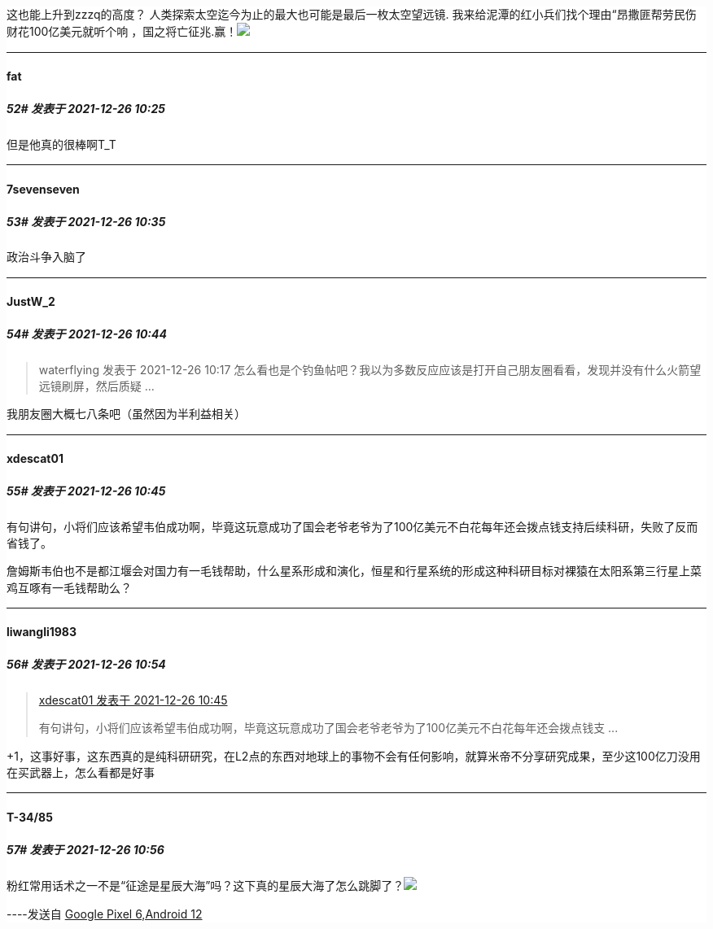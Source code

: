 这也能上升到zzzq的高度？ 人类探索太空迄今为止的最大也可能是最后一枚太空望远镜. 
我来给泥潭的红小兵们找个理由“昂撒匪帮劳民伤财花100亿美元就听个响 ，国之将亡征兆.赢！<img src="https://static.saraba1st.com/image/smiley/face2017/049.png" referrerpolicy="no-referrer">

*****

####  fat  
##### 52#       发表于 2021-12-26 10:25

但是他真的很棒啊T_T

*****

####  7sevenseven  
##### 53#       发表于 2021-12-26 10:35

政治斗争入脑了

*****

####  JustW_2  
##### 54#       发表于 2021-12-26 10:44

<blockquote>waterflying 发表于 2021-12-26 10:17
怎么看也是个钓鱼帖吧？我以为多数反应应该是打开自己朋友圈看看，发现并没有什么火箭望远镜刷屏，然后质疑 ...</blockquote>
我朋友圈大概七八条吧（虽然因为半利益相关）

*****

####  xdescat01  
##### 55#       发表于 2021-12-26 10:45

有句讲句，小将们应该希望韦伯成功啊，毕竟这玩意成功了国会老爷老爷为了100亿美元不白花每年还会拨点钱支持后续科研，失败了反而省钱了。

詹姆斯韦伯也不是都江堰会对国力有一毛钱帮助，什么星系形成和演化，恒星和行星系统的形成这种科研目标对裸猿在太阳系第三行星上菜鸡互啄有一毛钱帮助么？

*****

####  liwangli1983  
##### 56#       发表于 2021-12-26 10:54

<blockquote><a href="httphttps://bbs.saraba1st.com/2b/forum.php?mod=redirect&amp;goto=findpost&amp;pid=54048662&amp;ptid=2044054" target="_blank">xdescat01 发表于 2021-12-26 10:45</a>

有句讲句，小将们应该希望韦伯成功啊，毕竟这玩意成功了国会老爷老爷为了100亿美元不白花每年还会拨点钱支 ...</blockquote>
+1，这事好事，这东西真的是纯科研研究，在L2点的东西对地球上的事物不会有任何影响，就算米帝不分享研究成果，至少这100亿刀没用在买武器上，怎么看都是好事

*****

####  T-34/85  
##### 57#       发表于 2021-12-26 10:56

粉红常用话术之一不是“征途是星辰大海”吗？这下真的星辰大海了怎么跳脚了？<img src="https://static.saraba1st.com/image/smiley/face2017/067.png" referrerpolicy="no-referrer">

----发送自 [Google Pixel 6,Android 12](http://stage1.5j4m.com/?1.37)
